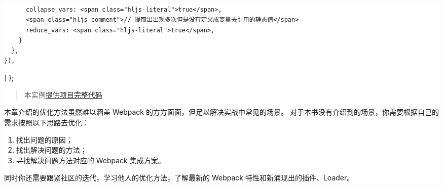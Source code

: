           collapse_vars: <span class="hljs-literal">true</span>,
          <span class="hljs-comment">// 提取出出现多次但是没有定义成变量去引用的静态值</span>
          reduce_vars: <span class="hljs-literal">true</span>,
        }
      },
    }),
  ]
};
</code></pre>
<blockquote>
<p>本实例<a href="http://webpack.wuhaolin.cn/4-16优化总结.zip" target="_blank">提供项目完整代码</a></p>
</blockquote>
<p>本章介绍的优化方法虽然难以涵盖 Webpack 的方方面面，但足以解决实战中常见的场景。
对于本书没有介绍到的场景，你需要根据自己的需求按照以下思路去优化：</p>
<ol>
<li>找出问题的原因；</li>
<li>找出解决问题的方法；</li>
<li>寻找解决问题方法对应的 Webpack 集成方案。</li>
</ol>
<p>同时你还需要跟紧社区的迭代，学习他人的优化方法，了解最新的 Webpack 特性和新涌现出的插件、Loader。</p>

                                
                                